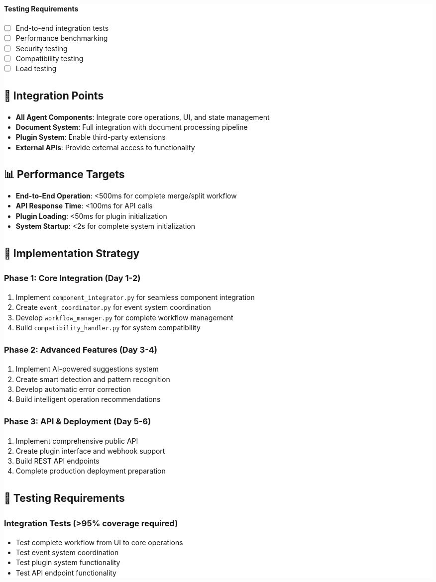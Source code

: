 #### Testing Requirements
- [ ] End-to-end integration tests
- [ ] Performance benchmarking
- [ ] Security testing
- [ ] Compatibility testing
- [ ] Load testing

## 🔗 **Integration Points**
- **All Agent Components**: Integrate core operations, UI, and state management
- **Document System**: Full integration with document processing pipeline
- **Plugin System**: Enable third-party extensions
- **External APIs**: Provide external access to functionality

## 📊 **Performance Targets**
- **End-to-End Operation**: <500ms for complete merge/split workflow
- **API Response Time**: <100ms for API calls
- **Plugin Loading**: <50ms for plugin initialization
- **System Startup**: <2s for complete system initialization

## 🚀 **Implementation Strategy**

### Phase 1: Core Integration (Day 1-2)
1. Implement `component_integrator.py` for seamless component integration
2. Create `event_coordinator.py` for event system coordination
3. Develop `workflow_manager.py` for complete workflow management
4. Build `compatibility_handler.py` for system compatibility

### Phase 2: Advanced Features (Day 3-4)
1. Implement AI-powered suggestions system
2. Create smart detection and pattern recognition
3. Develop automatic error correction
4. Build intelligent operation recommendations

### Phase 3: API & Deployment (Day 5-6)
1. Implement comprehensive public API
2. Create plugin interface and webhook support
3. Build REST API endpoints
4. Complete production deployment preparation

## 🧪 **Testing Requirements**

### Integration Tests (>95% coverage required)
- Test complete workflow from UI to core operations
- Test event system coordination
- Test plugin system functionality
- Test API endpoint functionality
